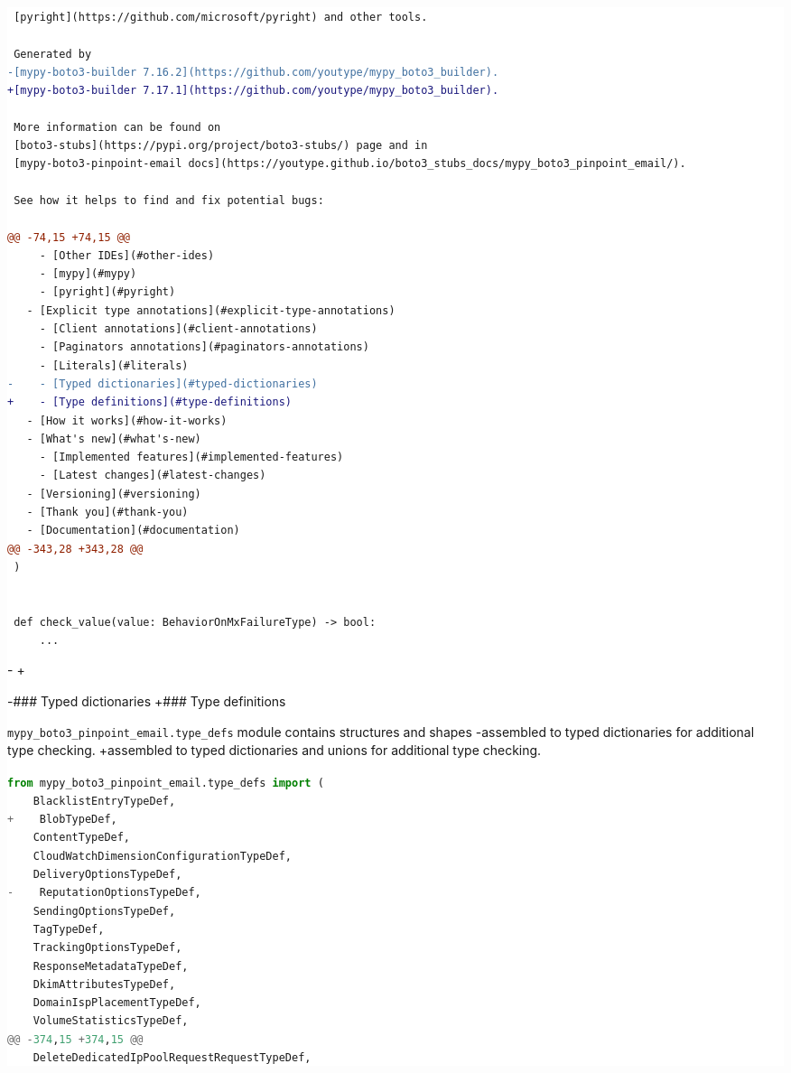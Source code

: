 ```diff
 [pyright](https://github.com/microsoft/pyright) and other tools.
 
 Generated by
-[mypy-boto3-builder 7.16.2](https://github.com/youtype/mypy_boto3_builder).
+[mypy-boto3-builder 7.17.1](https://github.com/youtype/mypy_boto3_builder).
 
 More information can be found on
 [boto3-stubs](https://pypi.org/project/boto3-stubs/) page and in
 [mypy-boto3-pinpoint-email docs](https://youtype.github.io/boto3_stubs_docs/mypy_boto3_pinpoint_email/).
 
 See how it helps to find and fix potential bugs:
 
@@ -74,15 +74,15 @@
     - [Other IDEs](#other-ides)
     - [mypy](#mypy)
     - [pyright](#pyright)
   - [Explicit type annotations](#explicit-type-annotations)
     - [Client annotations](#client-annotations)
     - [Paginators annotations](#paginators-annotations)
     - [Literals](#literals)
-    - [Typed dictionaries](#typed-dictionaries)
+    - [Type definitions](#type-definitions)
   - [How it works](#how-it-works)
   - [What's new](#what's-new)
     - [Implemented features](#implemented-features)
     - [Latest changes](#latest-changes)
   - [Versioning](#versioning)
   - [Thank you](#thank-you)
   - [Documentation](#documentation)
@@ -343,28 +343,28 @@
 )
 
 
 def check_value(value: BehaviorOnMxFailureType) -> bool:
     ...
 ```
 
-<a id="typed-dictionaries"></a>
+<a id="type-definitions"></a>
 
-### Typed dictionaries
+### Type definitions
 
 `mypy_boto3_pinpoint_email.type_defs` module contains structures and shapes
-assembled to typed dictionaries for additional type checking.
+assembled to typed dictionaries and unions for additional type checking.
 
 ```python
 from mypy_boto3_pinpoint_email.type_defs import (
     BlacklistEntryTypeDef,
+    BlobTypeDef,
     ContentTypeDef,
     CloudWatchDimensionConfigurationTypeDef,
     DeliveryOptionsTypeDef,
-    ReputationOptionsTypeDef,
     SendingOptionsTypeDef,
     TagTypeDef,
     TrackingOptionsTypeDef,
     ResponseMetadataTypeDef,
     DkimAttributesTypeDef,
     DomainIspPlacementTypeDef,
     VolumeStatisticsTypeDef,
@@ -374,15 +374,15 @@
     DeleteDedicatedIpPoolRequestRequestTypeDef,
 ```